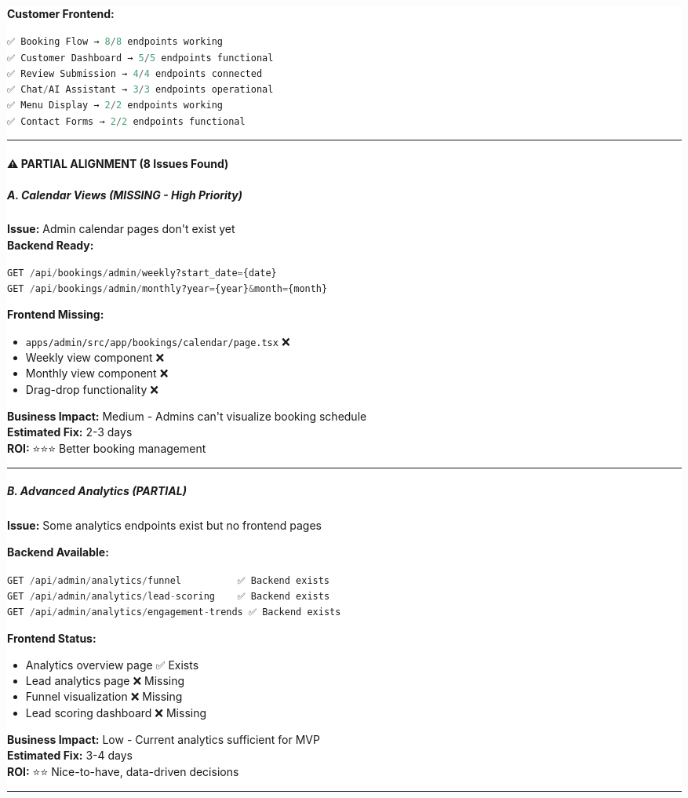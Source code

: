 **Customer Frontend:**
```typescript
✅ Booking Flow → 8/8 endpoints working
✅ Customer Dashboard → 5/5 endpoints functional
✅ Review Submission → 4/4 endpoints connected
✅ Chat/AI Assistant → 3/3 endpoints operational
✅ Menu Display → 2/2 endpoints working
✅ Contact Forms → 2/2 endpoints functional
```

---

#### ⚠️ PARTIAL ALIGNMENT (8 Issues Found)

##### A. Calendar Views (MISSING - High Priority)
**Issue:** Admin calendar pages don't exist yet  
**Backend Ready:**
```python
GET /api/bookings/admin/weekly?start_date={date}
GET /api/bookings/admin/monthly?year={year}&month={month}
```

**Frontend Missing:**
- `apps/admin/src/app/bookings/calendar/page.tsx` ❌
- Weekly view component ❌
- Monthly view component ❌
- Drag-drop functionality ❌

**Business Impact:** Medium - Admins can't visualize booking schedule  
**Estimated Fix:** 2-3 days  
**ROI:** ⭐⭐⭐ Better booking management

---

##### B. Advanced Analytics (PARTIAL)
**Issue:** Some analytics endpoints exist but no frontend pages

**Backend Available:**
```python
GET /api/admin/analytics/funnel          ✅ Backend exists
GET /api/admin/analytics/lead-scoring    ✅ Backend exists
GET /api/admin/analytics/engagement-trends ✅ Backend exists
```

**Frontend Status:**
- Analytics overview page ✅ Exists
- Lead analytics page ❌ Missing
- Funnel visualization ❌ Missing
- Lead scoring dashboard ❌ Missing

**Business Impact:** Low - Current analytics sufficient for MVP  
**Estimated Fix:** 3-4 days  
**ROI:** ⭐⭐ Nice-to-have, data-driven decisions

---
